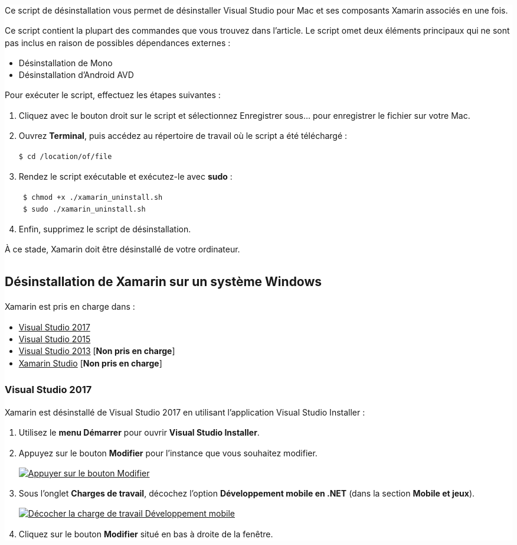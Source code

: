 Ce script de désinstallation vous permet de désinstaller Visual Studio pour Mac et ses composants Xamarin associés en une fois.

Ce script contient la plupart des commandes que vous trouvez dans l’article. Le script omet deux éléments principaux qui ne sont pas inclus en raison de possibles dépendances externes :

- Désinstallation de Mono
- Désinstallation d’Android AVD

Pour exécuter le script, effectuez les étapes suivantes :

1. Cliquez avec le bouton droit sur le script et sélectionnez Enregistrer sous... pour enregistrer le fichier sur votre Mac.

2.  Ouvrez **Terminal**, puis accédez au répertoire de travail où le script a été téléchargé :

        $ cd /location/of/file

3. Rendez le script exécutable et exécutez-le avec **sudo** :

        $ chmod +x ./xamarin_uninstall.sh
        $ sudo ./xamarin_uninstall.sh

4. Enfin, supprimez le script de désinstallation.

À ce stade, Xamarin doit être désinstallé de votre ordinateur.

<a name="uninstallwindows" />

## <a name="uninstalling-xamarin-on-windows"></a>Désinstallation de Xamarin sur un système Windows

Xamarin est pris en charge dans :

- [Visual Studio 2017](#uninstallvs2017)
- [Visual Studio 2015](#uninstallvs2015)
- [Visual Studio 2013](#uninstallvs2015) [**Non pris en charge**]
- [Xamarin Studio](#uninstallxamarinstudio) [**Non pris en charge**]

<a name="uninstallvs2017" />

### <a name="visual-studio-2017"></a>Visual Studio 2017

Xamarin est désinstallé de Visual Studio 2017 en utilisant l’application Visual Studio Installer :

1. Utilisez le **menu Démarrer** pour ouvrir **Visual Studio Installer**.

2. Appuyez sur le bouton **Modifier** pour l’instance que vous souhaitez modifier.

    [![](uninstalling-xamarin-images/vs2017-02-sml.png "Appuyer sur le bouton Modifier")](uninstalling-xamarin-images/vs2017-02.png#lightbox)

3. Sous l’onglet **Charges de travail**, décochez l’option  **Développement mobile en .NET** (dans la section **Mobile et jeux**).

    [![](uninstalling-xamarin-images/vs2017-03-sml.png "Décocher la charge de travail Développement mobile")](uninstalling-xamarin-images/vs2017-03.png#lightbox)

4. Cliquez sur le bouton **Modifier** situé en bas à droite de la fenêtre.
